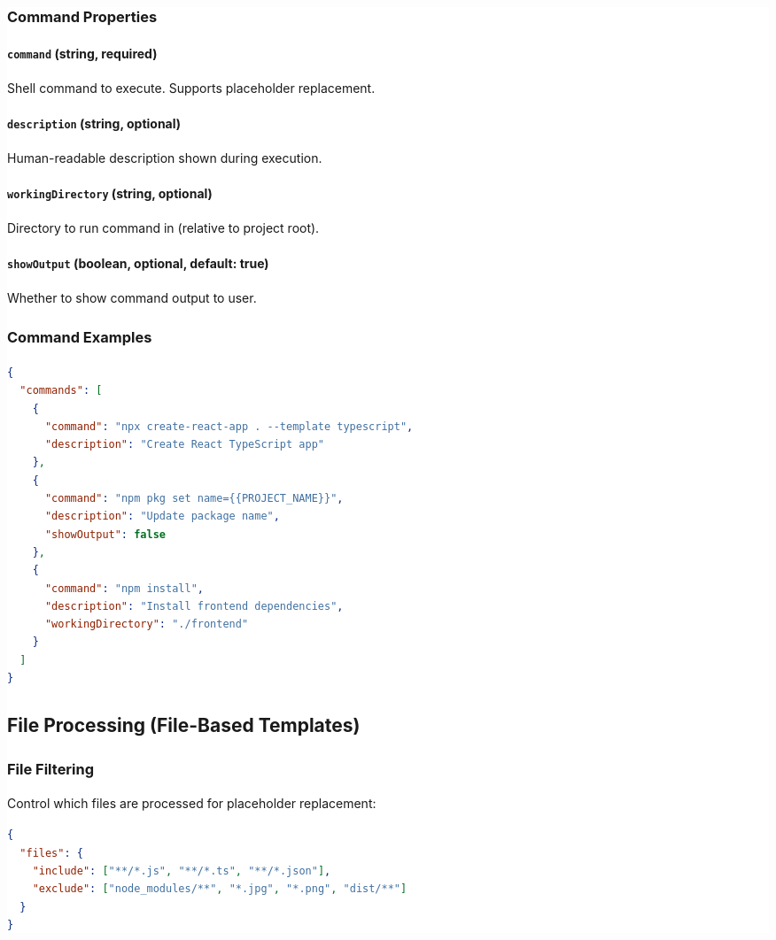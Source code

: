 ### Command Properties

#### `command` (string, required)
Shell command to execute. Supports placeholder replacement.

#### `description` (string, optional)
Human-readable description shown during execution.

#### `workingDirectory` (string, optional)
Directory to run command in (relative to project root).

#### `showOutput` (boolean, optional, default: true)
Whether to show command output to user.

### Command Examples

```json
{
  "commands": [
    {
      "command": "npx create-react-app . --template typescript",
      "description": "Create React TypeScript app"
    },
    {
      "command": "npm pkg set name={{PROJECT_NAME}}",
      "description": "Update package name",
      "showOutput": false
    },
    {
      "command": "npm install",
      "description": "Install frontend dependencies", 
      "workingDirectory": "./frontend"
    }
  ]
}
```

## File Processing (File-Based Templates)

### File Filtering

Control which files are processed for placeholder replacement:

```json
{
  "files": {
    "include": ["**/*.js", "**/*.ts", "**/*.json"],
    "exclude": ["node_modules/**", "*.jpg", "*.png", "dist/**"]
  }
}
```

